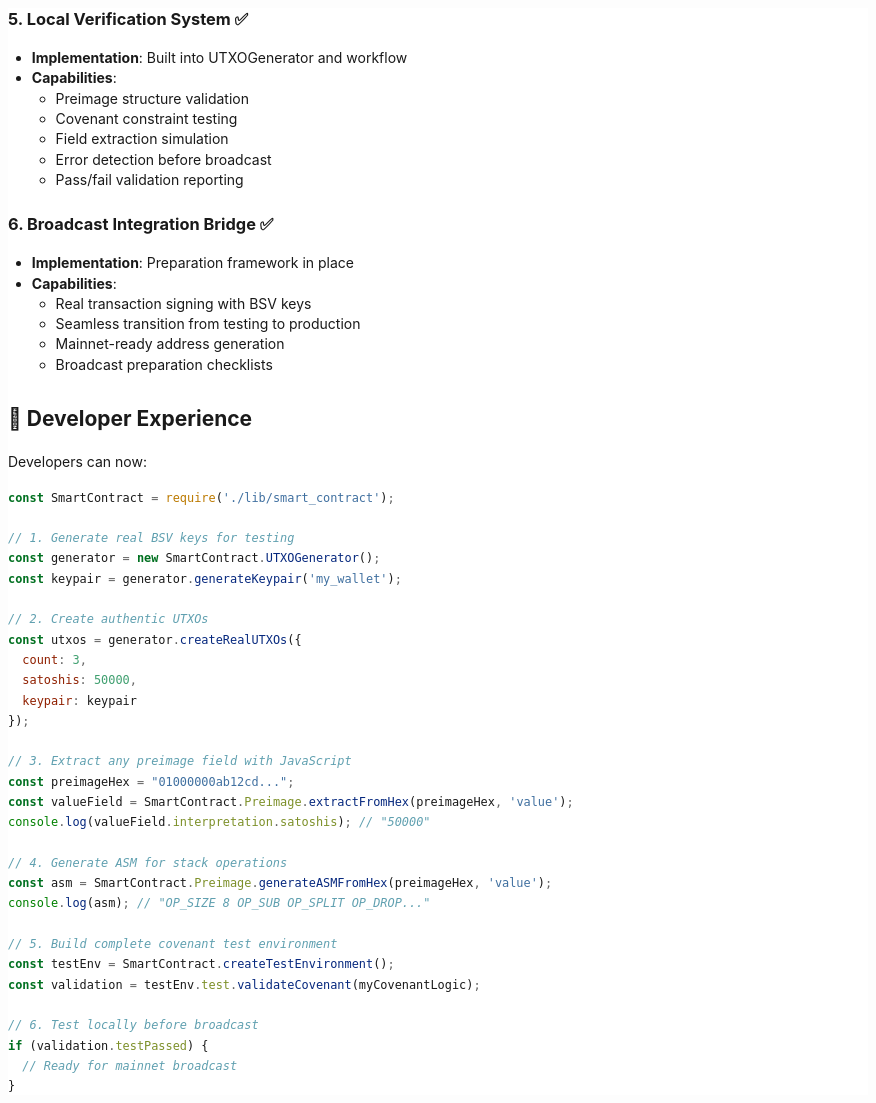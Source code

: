 ### 5. **Local Verification System** ✅
- **Implementation**: Built into UTXOGenerator and workflow
- **Capabilities**:
  - Preimage structure validation
  - Covenant constraint testing
  - Field extraction simulation
  - Error detection before broadcast
  - Pass/fail validation reporting

### 6. **Broadcast Integration Bridge** ✅
- **Implementation**: Preparation framework in place
- **Capabilities**:
  - Real transaction signing with BSV keys
  - Seamless transition from testing to production
  - Mainnet-ready address generation
  - Broadcast preparation checklists

## 🚀 Developer Experience

Developers can now:

```javascript
const SmartContract = require('./lib/smart_contract');

// 1. Generate real BSV keys for testing
const generator = new SmartContract.UTXOGenerator();
const keypair = generator.generateKeypair('my_wallet');

// 2. Create authentic UTXOs
const utxos = generator.createRealUTXOs({
  count: 3,
  satoshis: 50000,
  keypair: keypair
});

// 3. Extract any preimage field with JavaScript
const preimageHex = "01000000ab12cd...";
const valueField = SmartContract.Preimage.extractFromHex(preimageHex, 'value');
console.log(valueField.interpretation.satoshis); // "50000"

// 4. Generate ASM for stack operations
const asm = SmartContract.Preimage.generateASMFromHex(preimageHex, 'value');
console.log(asm); // "OP_SIZE 8 OP_SUB OP_SPLIT OP_DROP..."

// 5. Build complete covenant test environment
const testEnv = SmartContract.createTestEnvironment();
const validation = testEnv.test.validateCovenant(myCovenantLogic);

// 6. Test locally before broadcast
if (validation.testPassed) {
  // Ready for mainnet broadcast
}
```
